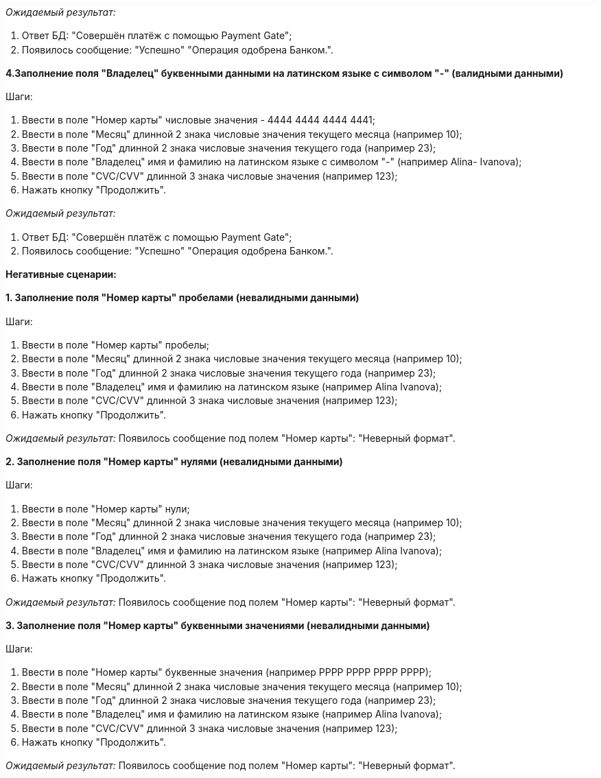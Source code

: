*Ожидаемый результат:* 
1. Ответ БД:  "Совершён платёж с помощью Payment Gate";
2. Появилось сообщение: "Успешно" "Операция одобрена Банком.".

**4.Заполнение поля "Владелец" буквенными данными на латинском языке с символом "-" (валидными данными)**

Шаги:
1. Ввести в поле "Номер карты" числовые значения - 4444 4444 4444 4441;
1. Ввести в поле "Месяц" длинной 2 знака числовые значения текущего месяца (например 10);
1. Ввести в поле "Год" длинной 2 знака числовые значения текущего года (например 23);
1. Ввести в поле "Владелец" имя и фамилию на латинском языке с символом "-" (например Alina- Ivanova);
1. Ввести в поле "CVC/CVV" длинной 3 знака числовые значения (например 123);
1. Нажать кнопку "Продолжить".

*Ожидаемый результат:* 
1. Ответ БД:  "Совершён платёж с помощью Payment Gate";
2. Появилось сообщение: "Успешно" "Операция одобрена Банком.".

**Негативные сценарии:**

**1. Заполнение поля "Номер карты" пробелами (невалидными данными)**

Шаги:
1. Ввести в поле "Номер карты" пробелы;
1. Ввести в поле "Месяц" длинной 2 знака числовые значения текущего месяца (например 10);
1. Ввести в поле "Год" длинной 2 знака числовые значения текущего года (например 23);
1. Ввести в поле "Владелец" имя и фамилию на латинском языке (например Alina Ivanova);
1. Ввести в поле "CVC/CVV" длинной 3 знака числовые значения (например 123);
1. Нажать кнопку "Продолжить".

*Ожидаемый результат:* Появилось сообщение под полем "Номер карты": "Неверный формат".

**2. Заполнение поля "Номер карты" нулями (невалидными данными)**

Шаги:
1. Ввести в поле "Номер карты" нули;
1. Ввести в поле "Месяц" длинной 2 знака числовые значения текущего месяца (например 10);
1. Ввести в поле "Год" длинной 2 знака числовые значения текущего года (например 23);
1. Ввести в поле "Владелец" имя и фамилию на латинском языке (например Alina Ivanova);
1. Ввести в поле "CVC/CVV" длинной 3 знака числовые значения (например 123);
1. Нажать кнопку "Продолжить".

*Ожидаемый результат:* Появилось сообщение под полем "Номер карты": "Неверный формат".

**3. Заполнение поля "Номер карты" буквенными значениями (невалидными данными)**

Шаги:
1. Ввести в поле "Номер карты" буквенные значения (например РРРР РРРР РРРР РРРР);
1. Ввести в поле "Месяц" длинной 2 знака числовые значения текущего месяца (например 10);
1. Ввести в поле "Год" длинной 2 знака числовые значения текущего года (например 23);
1. Ввести в поле "Владелец" имя и фамилию на латинском языке (например Alina Ivanova);
1. Ввести в поле "CVC/CVV" длинной 3 знака числовые значения (например 123);
1. Нажать кнопку "Продолжить".

*Ожидаемый результат:* Появилось сообщение под полем "Номер карты": "Неверный формат".
